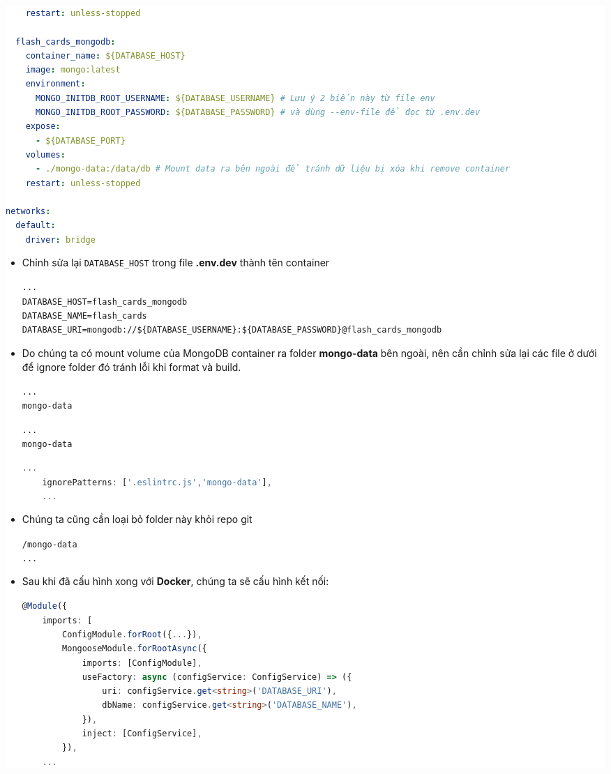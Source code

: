   ```yml:docker-compose.dev.yml
      restart: unless-stopped

    flash_cards_mongodb:
      container_name: ${DATABASE_HOST}
      image: mongo:latest
      environment:
        MONGO_INITDB_ROOT_USERNAME: ${DATABASE_USERNAME} # Lưu ý 2 biến này từ file env
        MONGO_INITDB_ROOT_PASSWORD: ${DATABASE_PASSWORD} # và dùng --env-file để đọc từ .env.dev
      expose:
        - ${DATABASE_PORT}
      volumes:
        - ./mongo-data:/data/db # Mount data ra bên ngoài để tránh dữ liệu bị xóa khi remove container
      restart: unless-stopped

  networks:
    default:
      driver: bridge
  ```

- Chỉnh sửa lại `DATABASE_HOST` trong file **.env.dev** thành tên container

  ```shell:.env.dev
  ...
  DATABASE_HOST=flash_cards_mongodb
  DATABASE_NAME=flash_cards
  DATABASE_URI=mongodb://${DATABASE_USERNAME}:${DATABASE_PASSWORD}@flash_cards_mongodb
  ```

- Do chúng ta có mount volume của MongoDB container ra folder **mongo-data** bên ngoài, nên cần chỉnh sửa lại các file ở dưới để ignore folder đó tránh lỗi khi format và build.

  ```json:.prettierignore
  ...
  mongo-data
  ```

  ```.dockerignore
  ...
  mongo-data
  ```

  ```js:.eslintrc.js
  ...
      ignorePatterns: ['.eslintrc.js','mongo-data'],
      ...
  ```

- Chúng ta cũng cần loại bỏ folder này khỏi repo git
  ```.gitignore
  /mongo-data
  ...
  ```
- Sau khi đã cấu hình xong với **Docker**, chúng ta sẽ cấu hình kết nối:

  ```typescript:app.module.ts
  @Module({
      imports: [
          ConfigModule.forRoot({...}),
          MongooseModule.forRootAsync({
              imports: [ConfigModule],
              useFactory: async (configService: ConfigService) => ({
                  uri: configService.get<string>('DATABASE_URI'),
                  dbName: configService.get<string>('DATABASE_NAME'),
              }),
              inject: [ConfigService],
          }),
      ...
  ```